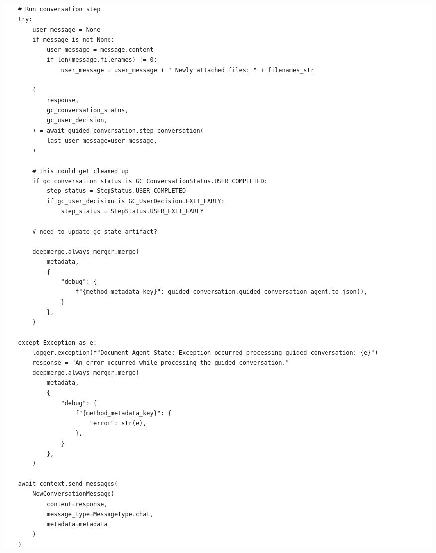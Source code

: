         # Run conversation step
        try:
            user_message = None
            if message is not None:
                user_message = message.content
                if len(message.filenames) != 0:
                    user_message = user_message + " Newly attached files: " + filenames_str

            (
                response,
                gc_conversation_status,
                gc_user_decision,
            ) = await guided_conversation.step_conversation(
                last_user_message=user_message,
            )

            # this could get cleaned up
            if gc_conversation_status is GC_ConversationStatus.USER_COMPLETED:
                step_status = StepStatus.USER_COMPLETED
                if gc_user_decision is GC_UserDecision.EXIT_EARLY:
                    step_status = StepStatus.USER_EXIT_EARLY

            # need to update gc state artifact?

            deepmerge.always_merger.merge(
                metadata,
                {
                    "debug": {
                        f"{method_metadata_key}": guided_conversation.guided_conversation_agent.to_json(),
                    }
                },
            )

        except Exception as e:
            logger.exception(f"Document Agent State: Exception occurred processing guided conversation: {e}")
            response = "An error occurred while processing the guided conversation."
            deepmerge.always_merger.merge(
                metadata,
                {
                    "debug": {
                        f"{method_metadata_key}": {
                            "error": str(e),
                        },
                    }
                },
            )

        await context.send_messages(
            NewConversationMessage(
                content=response,
                message_type=MessageType.chat,
                metadata=metadata,
            )
        )
